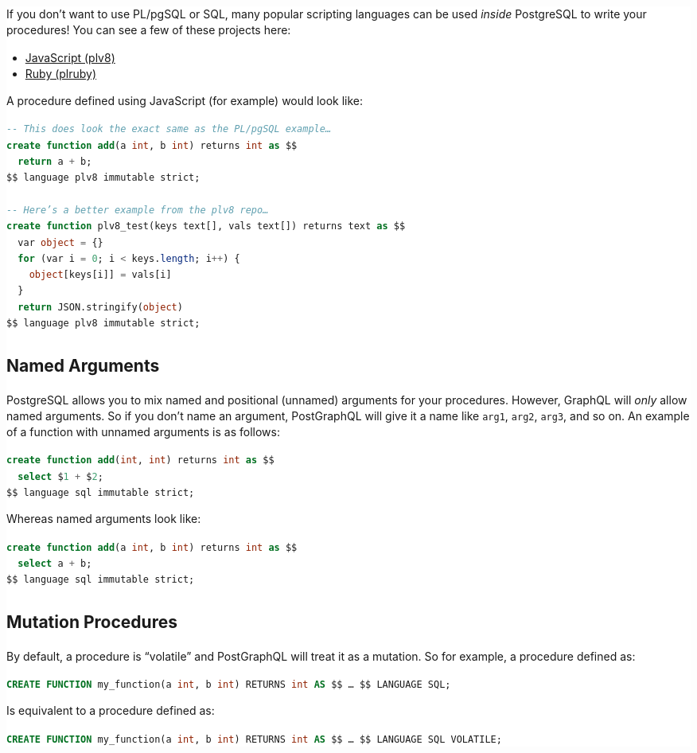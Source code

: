 If you don’t want to use PL/pgSQL or SQL, many popular scripting languages can be used *inside* PostgreSQL to write your procedures! You can see a few of these projects here:

- [JavaScript (plv8)][]
- [Ruby (plruby)][]

A procedure defined using JavaScript (for example) would look like:

```sql
-- This does look the exact same as the PL/pgSQL example…
create function add(a int, b int) returns int as $$
  return a + b;
$$ language plv8 immutable strict;

-- Here’s a better example from the plv8 repo…
create function plv8_test(keys text[], vals text[]) returns text as $$
  var object = {}
  for (var i = 0; i < keys.length; i++) {
    object[keys[i]] = vals[i]
  }
  return JSON.stringify(object)
$$ language plv8 immutable strict;
```

[PL/pgSQL]: http://www.postgresql.org/docs/current/static/plpgsql.html
[JavaScript (plv8)]: https://github.com/plv8/plv8
[Ruby (plruby)]: https://github.com/knu/postgresql-plruby

## Named Arguments
PostgreSQL allows you to mix named and positional (unnamed) arguments for your procedures. However, GraphQL will *only* allow named arguments. So if you don’t name an argument, PostGraphQL will give it a name like `arg1`, `arg2`, `arg3`, and so on. An example of a function with unnamed arguments is as follows:

```sql
create function add(int, int) returns int as $$
  select $1 + $2;
$$ language sql immutable strict;
```

Whereas named arguments look like:

```sql
create function add(a int, b int) returns int as $$
  select a + b;
$$ language sql immutable strict;
```

## <a name="mutation-procedures"></a>Mutation Procedures
By default, a procedure is “volatile” and PostGraphQL will treat it as a mutation. So for example, a procedure defined as:

```sql
CREATE FUNCTION my_function(a int, b int) RETURNS int AS $$ … $$ LANGUAGE SQL;
```

Is equivalent to a procedure defined as:

```sql
CREATE FUNCTION my_function(a int, b int) RETURNS int AS $$ … $$ LANGUAGE SQL VOLATILE;
```


[`CREATE FUNCTION`]: http://www.postgresql.org/docs/current/static/sql-createfunction.html
[`CREATE TRIGGER`]: http://www.postgresql.org/docs/current/static/sql-createtrigger.html
[computed columns in PostgreSQL]: http://stackoverflow.com/a/11166268/1568890
